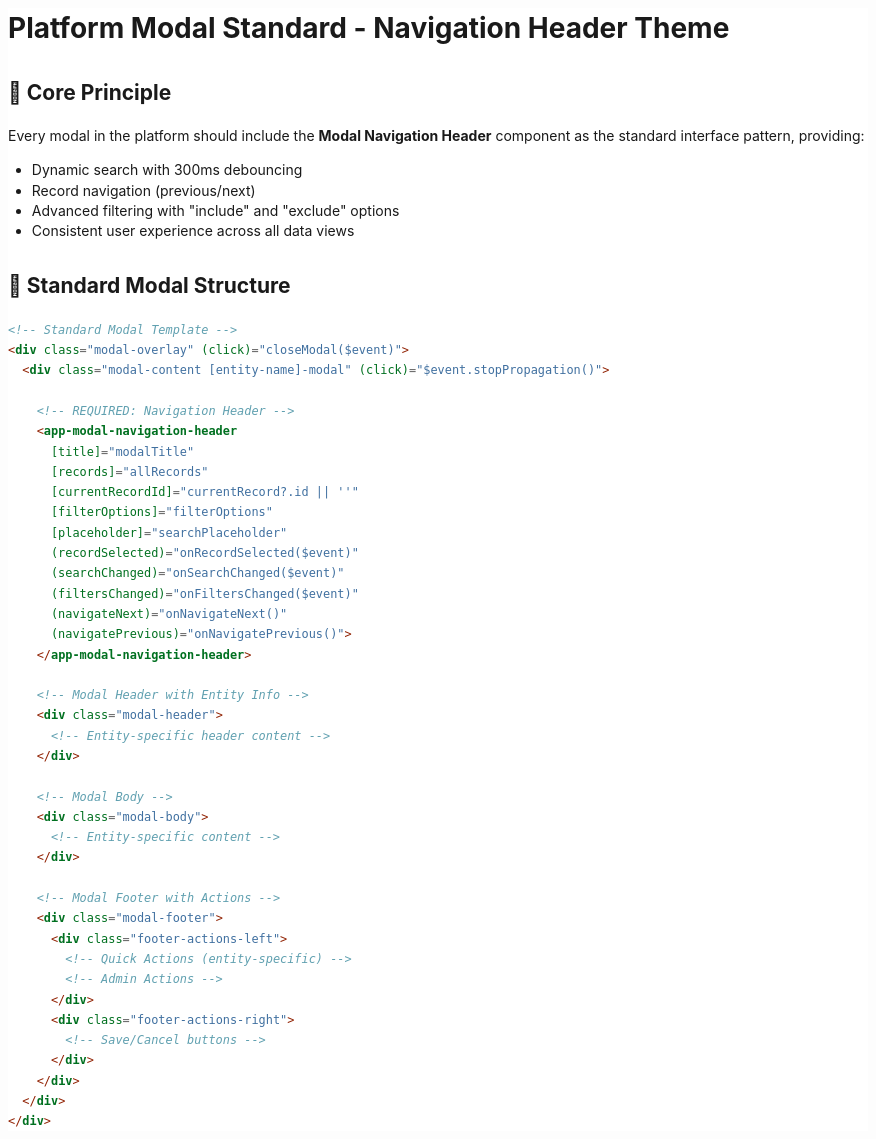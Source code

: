 # Platform Modal Standard - Navigation Header Theme

## 🎯 Core Principle
Every modal in the platform should include the **Modal Navigation Header** component as the standard interface pattern, providing:
- Dynamic search with 300ms debouncing
- Record navigation (previous/next)
- Advanced filtering with "include" and "exclude" options
- Consistent user experience across all data views

## 📐 Standard Modal Structure

```html
<!-- Standard Modal Template -->
<div class="modal-overlay" (click)="closeModal($event)">
  <div class="modal-content [entity-name]-modal" (click)="$event.stopPropagation()">
    
    <!-- REQUIRED: Navigation Header -->
    <app-modal-navigation-header
      [title]="modalTitle"
      [records]="allRecords"
      [currentRecordId]="currentRecord?.id || ''"
      [filterOptions]="filterOptions"
      [placeholder]="searchPlaceholder"
      (recordSelected)="onRecordSelected($event)"
      (searchChanged)="onSearchChanged($event)"
      (filtersChanged)="onFiltersChanged($event)"
      (navigateNext)="onNavigateNext()"
      (navigatePrevious)="onNavigatePrevious()">
    </app-modal-navigation-header>
    
    <!-- Modal Header with Entity Info -->
    <div class="modal-header">
      <!-- Entity-specific header content -->
    </div>
    
    <!-- Modal Body -->
    <div class="modal-body">
      <!-- Entity-specific content -->
    </div>
    
    <!-- Modal Footer with Actions -->
    <div class="modal-footer">
      <div class="footer-actions-left">
        <!-- Quick Actions (entity-specific) -->
        <!-- Admin Actions -->
      </div>
      <div class="footer-actions-right">
        <!-- Save/Cancel buttons -->
      </div>
    </div>
  </div>
</div>
```
